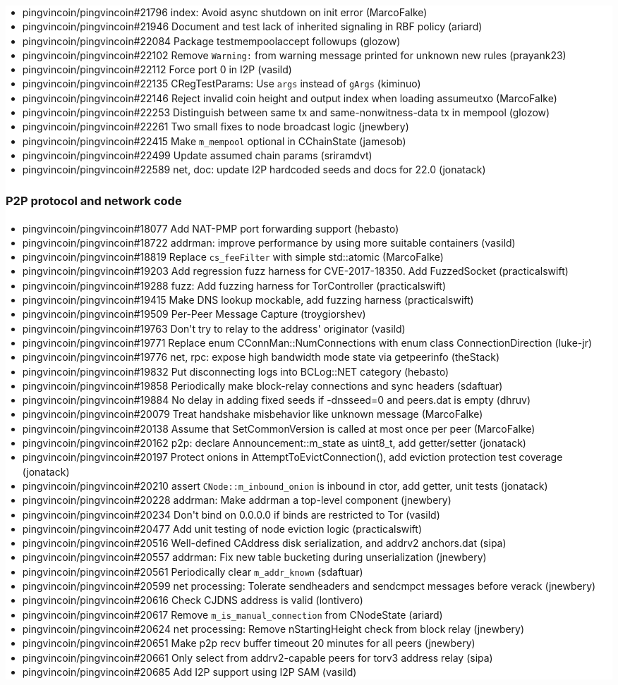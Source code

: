 - pingvincoin/pingvincoin#21796 index: Avoid async shutdown on init error (MarcoFalke)
- pingvincoin/pingvincoin#21946 Document and test lack of inherited signaling in RBF policy (ariard)
- pingvincoin/pingvincoin#22084 Package testmempoolaccept followups (glozow)
- pingvincoin/pingvincoin#22102 Remove `Warning:` from warning message printed for unknown new rules (prayank23)
- pingvincoin/pingvincoin#22112 Force port 0 in I2P (vasild)
- pingvincoin/pingvincoin#22135 CRegTestParams: Use `args` instead of `gArgs` (kiminuo)
- pingvincoin/pingvincoin#22146 Reject invalid coin height and output index when loading assumeutxo (MarcoFalke)
- pingvincoin/pingvincoin#22253 Distinguish between same tx and same-nonwitness-data tx in mempool (glozow)
- pingvincoin/pingvincoin#22261 Two small fixes to node broadcast logic (jnewbery)
- pingvincoin/pingvincoin#22415 Make `m_mempool` optional in CChainState (jamesob)
- pingvincoin/pingvincoin#22499 Update assumed chain params (sriramdvt)
- pingvincoin/pingvincoin#22589 net, doc: update I2P hardcoded seeds and docs for 22.0 (jonatack)

### P2P protocol and network code
- pingvincoin/pingvincoin#18077 Add NAT-PMP port forwarding support (hebasto)
- pingvincoin/pingvincoin#18722 addrman: improve performance by using more suitable containers (vasild)
- pingvincoin/pingvincoin#18819 Replace `cs_feeFilter` with simple std::atomic (MarcoFalke)
- pingvincoin/pingvincoin#19203 Add regression fuzz harness for CVE-2017-18350. Add FuzzedSocket (practicalswift)
- pingvincoin/pingvincoin#19288 fuzz: Add fuzzing harness for TorController (practicalswift)
- pingvincoin/pingvincoin#19415 Make DNS lookup mockable, add fuzzing harness (practicalswift)
- pingvincoin/pingvincoin#19509 Per-Peer Message Capture (troygiorshev)
- pingvincoin/pingvincoin#19763 Don't try to relay to the address' originator (vasild)
- pingvincoin/pingvincoin#19771 Replace enum CConnMan::NumConnections with enum class ConnectionDirection (luke-jr)
- pingvincoin/pingvincoin#19776 net, rpc: expose high bandwidth mode state via getpeerinfo (theStack)
- pingvincoin/pingvincoin#19832 Put disconnecting logs into BCLog::NET category (hebasto)
- pingvincoin/pingvincoin#19858 Periodically make block-relay connections and sync headers (sdaftuar)
- pingvincoin/pingvincoin#19884 No delay in adding fixed seeds if -dnsseed=0 and peers.dat is empty (dhruv)
- pingvincoin/pingvincoin#20079 Treat handshake misbehavior like unknown message (MarcoFalke)
- pingvincoin/pingvincoin#20138 Assume that SetCommonVersion is called at most once per peer (MarcoFalke)
- pingvincoin/pingvincoin#20162 p2p: declare Announcement::m_state as uint8_t, add getter/setter (jonatack)
- pingvincoin/pingvincoin#20197 Protect onions in AttemptToEvictConnection(), add eviction protection test coverage (jonatack)
- pingvincoin/pingvincoin#20210 assert `CNode::m_inbound_onion` is inbound in ctor, add getter, unit tests (jonatack)
- pingvincoin/pingvincoin#20228 addrman: Make addrman a top-level component (jnewbery)
- pingvincoin/pingvincoin#20234 Don't bind on 0.0.0.0 if binds are restricted to Tor (vasild)
- pingvincoin/pingvincoin#20477 Add unit testing of node eviction logic (practicalswift)
- pingvincoin/pingvincoin#20516 Well-defined CAddress disk serialization, and addrv2 anchors.dat (sipa)
- pingvincoin/pingvincoin#20557 addrman: Fix new table bucketing during unserialization (jnewbery)
- pingvincoin/pingvincoin#20561 Periodically clear `m_addr_known` (sdaftuar)
- pingvincoin/pingvincoin#20599 net processing: Tolerate sendheaders and sendcmpct messages before verack (jnewbery)
- pingvincoin/pingvincoin#20616 Check CJDNS address is valid (lontivero)
- pingvincoin/pingvincoin#20617 Remove `m_is_manual_connection` from CNodeState (ariard)
- pingvincoin/pingvincoin#20624 net processing: Remove nStartingHeight check from block relay (jnewbery)
- pingvincoin/pingvincoin#20651 Make p2p recv buffer timeout 20 minutes for all peers (jnewbery)
- pingvincoin/pingvincoin#20661 Only select from addrv2-capable peers for torv3 address relay (sipa)
- pingvincoin/pingvincoin#20685 Add I2P support using I2P SAM (vasild)